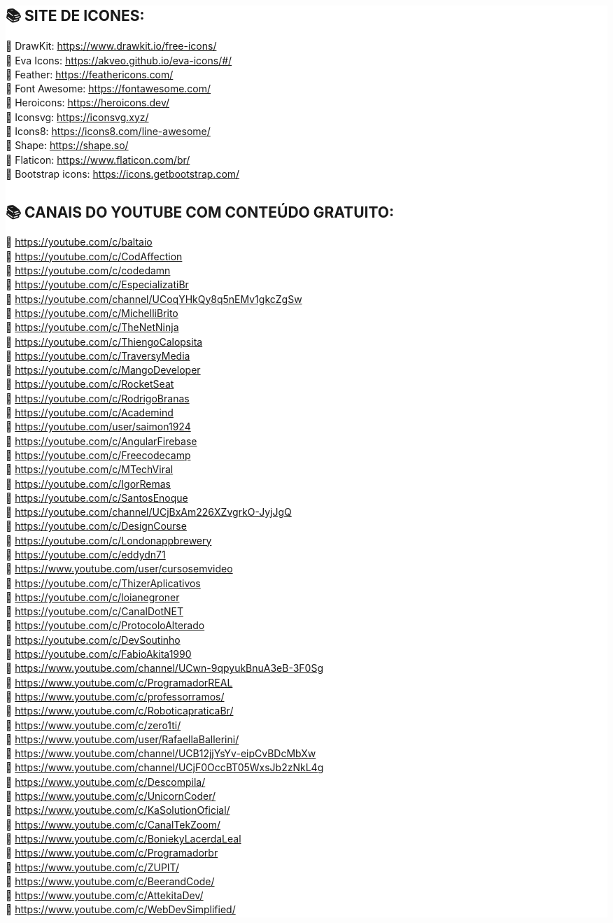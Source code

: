 ## 📚 SITE DE ICONES: 

🔖 DrawKit: https://www.drawkit.io/free-icons/ <br>
🔖 Eva Icons: https://akveo.github.io/eva-icons/#/ <br>
🔖 Feather: https://feathericons.com/ <br>
🔖 Font Awesome: https://fontawesome.com/ <br>
🔖 Heroicons: https://heroicons.dev/ <br>
🔖 Iconsvg: https://iconsvg.xyz/ <br>
🔖 Icons8: https://icons8.com/line-awesome/ <br>
🔖 Shape: https://shape.so/ <br>
🔖 Flaticon: https://www.flaticon.com/br/ <br>
🔖 Bootstrap icons: https://icons.getbootstrap.com/ <br>

## 📚 CANAIS DO YOUTUBE COM CONTEÚDO GRATUITO:

🔖 https://youtube.com/c/baltaio <br>
🔖 https://youtube.com/c/CodAffection <br>
🔖 https://youtube.com/c/codedamn <br>
🔖 https://youtube.com/c/EspecializatiBr <br>
🔖 https://youtube.com/channel/UCoqYHkQy8q5nEMv1gkcZgSw <br>
🔖 https://youtube.com/c/MichelliBrito <br>
🔖 https://youtube.com/c/TheNetNinja <br>
🔖 https://youtube.com/c/ThiengoCalopsita <br>
🔖 https://youtube.com/c/TraversyMedia <br>
🔖 https://youtube.com/c/MangoDeveloper <br>
🔖 https://youtube.com/c/RocketSeat <br>
🔖 https://youtube.com/c/RodrigoBranas <br>
🔖 https://youtube.com/c/Academind <br>
🔖 https://youtube.com/user/saimon1924 <br>
🔖 https://youtube.com/c/AngularFirebase <br>
🔖 https://youtube.com/c/Freecodecamp <br>
🔖 https://youtube.com/c/MTechViral <br>
🔖 https://youtube.com/c/IgorRemas <br>
🔖 https://youtube.com/c/SantosEnoque <br>
🔖 https://youtube.com/channel/UCjBxAm226XZvgrkO-JyjJgQ <br>
🔖 https://youtube.com/c/DesignCourse <br>
🔖 https://youtube.com/c/Londonappbrewery <br>
🔖 https://youtube.com/c/eddydn71 <br>
🔖 https://www.youtube.com/user/cursosemvideo <br>
🔖 https://youtube.com/c/ThizerAplicativos <br>
🔖 https://youtube.com/c/loianegroner <br>
🔖 https://youtube.com/c/CanalDotNET <br>
🔖 https://youtube.com/c/ProtocoloAlterado <br>
🔖 https://youtube.com/c/DevSoutinho <br>
🔖 https://youtube.com/c/FabioAkita1990 <br>
🔖 https://www.youtube.com/channel/UCwn-9qpyukBnuA3eB-3F0Sg <br>
🔖 https://www.youtube.com/c/ProgramadorREAL <br>
🔖 https://www.youtube.com/c/professorramos/ <br>
🔖 https://www.youtube.com/c/RoboticapraticaBr/ <br>
🔖 https://www.youtube.com/c/zero1ti/ <br>
🔖 https://www.youtube.com/user/RafaellaBallerini/ <br>
🔖 https://www.youtube.com/channel/UCB12jjYsYv-eipCvBDcMbXw <br>
🔖 https://www.youtube.com/channel/UCjF0OccBT05WxsJb2zNkL4g <br>
🔖 https://www.youtube.com/c/Descompila/ <br>
🔖 https://www.youtube.com/c/UnicornCoder/ <br>
🔖 https://www.youtube.com/c/KaSolutionOficial/ <br>
🔖 https://www.youtube.com/c/CanalTekZoom/ <br>
🔖 https://www.youtube.com/c/BoniekyLacerdaLeal <br>
🔖 https://www.youtube.com/c/Programadorbr <br>
🔖 https://www.youtube.com/c/ZUPIT/ <br>
🔖 https://www.youtube.com/c/BeerandCode/ <br>
🔖 https://www.youtube.com/c/AttekitaDev/ <br>
🔖 https://www.youtube.com/c/WebDevSimplified/ <br>
